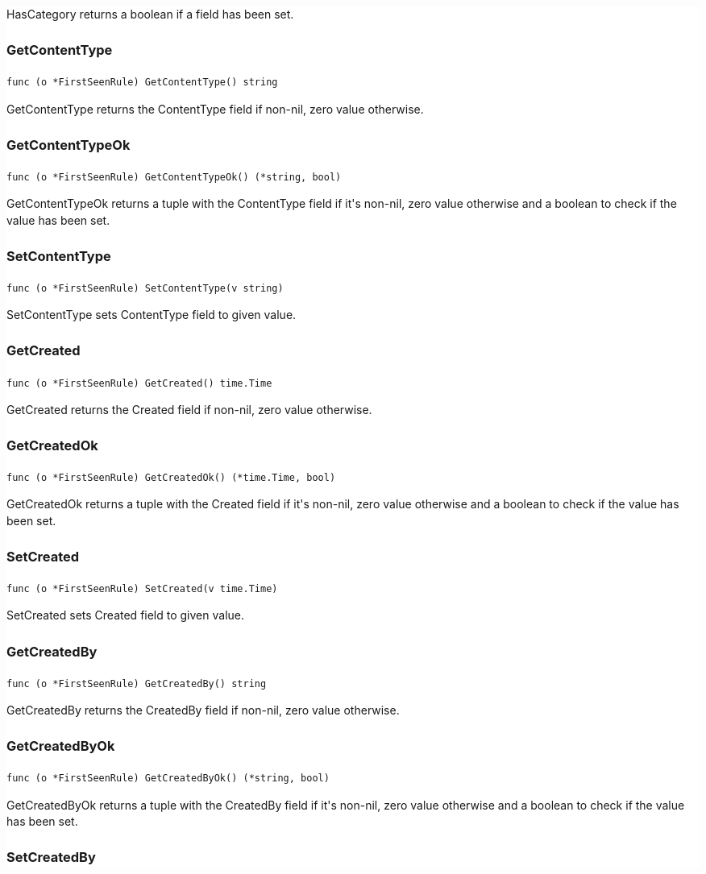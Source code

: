 HasCategory returns a boolean if a field has been set.

### GetContentType

`func (o *FirstSeenRule) GetContentType() string`

GetContentType returns the ContentType field if non-nil, zero value otherwise.

### GetContentTypeOk

`func (o *FirstSeenRule) GetContentTypeOk() (*string, bool)`

GetContentTypeOk returns a tuple with the ContentType field if it's non-nil, zero value otherwise
and a boolean to check if the value has been set.

### SetContentType

`func (o *FirstSeenRule) SetContentType(v string)`

SetContentType sets ContentType field to given value.


### GetCreated

`func (o *FirstSeenRule) GetCreated() time.Time`

GetCreated returns the Created field if non-nil, zero value otherwise.

### GetCreatedOk

`func (o *FirstSeenRule) GetCreatedOk() (*time.Time, bool)`

GetCreatedOk returns a tuple with the Created field if it's non-nil, zero value otherwise
and a boolean to check if the value has been set.

### SetCreated

`func (o *FirstSeenRule) SetCreated(v time.Time)`

SetCreated sets Created field to given value.


### GetCreatedBy

`func (o *FirstSeenRule) GetCreatedBy() string`

GetCreatedBy returns the CreatedBy field if non-nil, zero value otherwise.

### GetCreatedByOk

`func (o *FirstSeenRule) GetCreatedByOk() (*string, bool)`

GetCreatedByOk returns a tuple with the CreatedBy field if it's non-nil, zero value otherwise
and a boolean to check if the value has been set.

### SetCreatedBy
